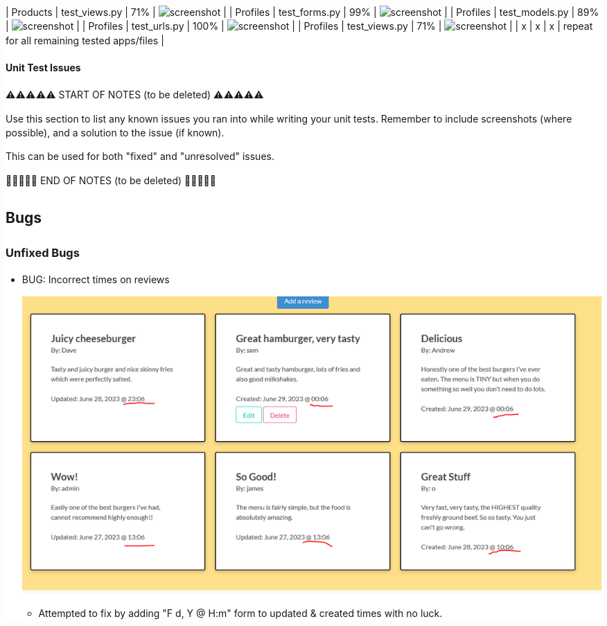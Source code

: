 | Products | test_views.py | 71% | ![screenshot](documentation/py-test-products-views.png) |
| Profiles | test_forms.py | 99% | ![screenshot](documentation/py-test-profiles-forms.png) |
| Profiles | test_models.py | 89% | ![screenshot](documentation/py-test-profiles-models.png) |
| Profiles | test_urls.py | 100% | ![screenshot](documentation/py-test-profiles-urls.png) |
| Profiles | test_views.py | 71% | ![screenshot](documentation/py-test-profiles-views.png) |
| x | x | x | repeat for all remaining tested apps/files |

#### Unit Test Issues

⚠️⚠️⚠️⚠️⚠️ START OF NOTES (to be deleted) ⚠️⚠️⚠️⚠️⚠️

Use this section to list any known issues you ran into while writing your unit tests.
Remember to include screenshots (where possible), and a solution to the issue (if known).

This can be used for both "fixed" and "unresolved" issues.

🛑🛑🛑🛑🛑 END OF NOTES (to be deleted) 🛑🛑🛑🛑🛑

## Bugs

### Unfixed Bugs

- BUG: Incorrect times on reviews

    ![screenshot](https://github.com/ogc1231/sound-burger/blob/main/documentation/testing/bug.PNG)

    - Attempted to fix by adding "F d, Y @ H:m" form to updated & created times with no luck.
